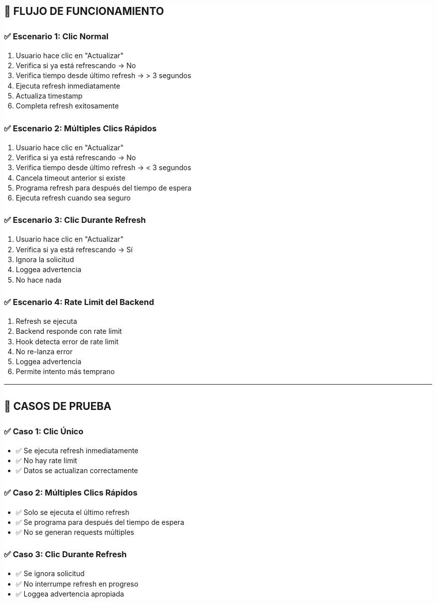 
## 🎯 **FLUJO DE FUNCIONAMIENTO**

### **✅ Escenario 1: Clic Normal**
1. Usuario hace clic en "Actualizar"
2. Verifica si ya está refrescando → No
3. Verifica tiempo desde último refresh → > 3 segundos
4. Ejecuta refresh inmediatamente
5. Actualiza timestamp
6. Completa refresh exitosamente

### **✅ Escenario 2: Múltiples Clics Rápidos**
1. Usuario hace clic en "Actualizar"
2. Verifica si ya está refrescando → No
3. Verifica tiempo desde último refresh → < 3 segundos
4. Cancela timeout anterior si existe
5. Programa refresh para después del tiempo de espera
6. Ejecuta refresh cuando sea seguro

### **✅ Escenario 3: Clic Durante Refresh**
1. Usuario hace clic en "Actualizar"
2. Verifica si ya está refrescando → Sí
3. Ignora la solicitud
4. Loggea advertencia
5. No hace nada

### **✅ Escenario 4: Rate Limit del Backend**
1. Refresh se ejecuta
2. Backend responde con rate limit
3. Hook detecta error de rate limit
4. No re-lanza error
5. Loggea advertencia
6. Permite intento más temprano

---

## 🧪 **CASOS DE PRUEBA**

### **✅ Caso 1: Clic Único**
- ✅ Se ejecuta refresh inmediatamente
- ✅ No hay rate limit
- ✅ Datos se actualizan correctamente

### **✅ Caso 2: Múltiples Clics Rápidos**
- ✅ Solo se ejecuta el último refresh
- ✅ Se programa para después del tiempo de espera
- ✅ No se generan requests múltiples

### **✅ Caso 3: Clic Durante Refresh**
- ✅ Se ignora solicitud
- ✅ No interrumpe refresh en progreso
- ✅ Loggea advertencia apropiada
